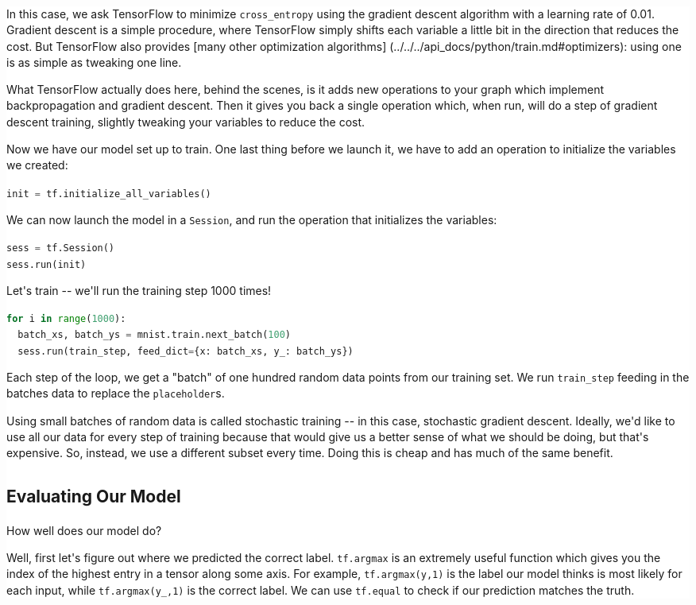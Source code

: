 In this case, we ask TensorFlow to minimize `cross_entropy` using the gradient
descent algorithm with a learning rate of 0.01. Gradient descent is a simple
procedure, where TensorFlow simply shifts each variable a little bit in the
direction that reduces the cost. But TensorFlow also provides
[many other optimization algorithms]
(../../../api_docs/python/train.md#optimizers): using one is as simple as
tweaking one line.

What TensorFlow actually does here, behind the scenes, is it adds new operations
to your graph which
implement backpropagation and gradient descent. Then it gives you back a
single operation which, when run, will do a step of gradient descent training,
slightly tweaking your variables to reduce the cost.

Now we have our model set up to train. One last thing before we launch it,
we have to add an operation to initialize the variables we created:

```python
init = tf.initialize_all_variables()
```

We can now launch the model in a `Session`, and run the operation that
initializes the variables:

```python
sess = tf.Session()
sess.run(init)
```

Let's train -- we'll run the training step 1000 times!

```python
for i in range(1000):
  batch_xs, batch_ys = mnist.train.next_batch(100)
  sess.run(train_step, feed_dict={x: batch_xs, y_: batch_ys})
```

Each step of the loop, we get a "batch" of one hundred random data points from
our training set. We run `train_step` feeding in the batches data to replace
the `placeholder`s.

Using small batches of random data is called stochastic training -- in
this case, stochastic gradient descent. Ideally, we'd like to use all our data
for every step of training because that would give us a better sense of what
we should be doing, but that's expensive. So, instead, we use a different subset
every time. Doing this is cheap and has much of the same benefit.



## Evaluating Our Model <a class="md-anchor" id="AUTOGENERATED-evaluating-our-model"></a>

How well does our model do?

Well, first let's figure out where we predicted the correct label. `tf.argmax`
is an extremely useful function which gives you the index of the highest entry
in a tensor along some axis. For example, `tf.argmax(y,1)` is the label our
model thinks is most likely for each input, while `tf.argmax(y_,1)` is the
correct label. We can use `tf.equal` to check if our prediction matches the
truth.
